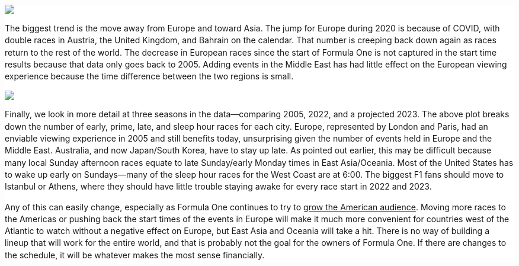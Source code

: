 <img src="/post/2022-05-13-formula-one-grand-prix-start-times_files/figure-html/unnamed-chunk-7-1.png" width="960" style="display: block; margin: auto;" />

The biggest trend is the move away from Europe and toward Asia. The jump for Europe during 2020 is because of COVID, with double races in Austria, the United Kingdom, and Bahrain on the calendar. That number is creeping back down again as races return to the rest of the world. The decrease in European races since the start of Formula One is not captured in the start time results because that data only goes back to 2005. Adding events in the Middle East has had little effect on the European viewing experience because the time difference between the two regions is small.

<img src="/post/2022-05-13-formula-one-grand-prix-start-times_files/figure-html/unnamed-chunk-8-1.png" width="960" style="display: block; margin: auto;" />

Finally, we look in more detail at three seasons in the data—comparing 2005, 2022, and a projected 2023. The above plot breaks down the number of early, prime, late, and sleep hour races for each city. Europe, represented by London and Paris, had an enviable viewing experience in 2005 and still benefits today, unsurprising given the number of events held in Europe and the Middle East. Australia, and now Japan/South Korea, have to stay up late. As pointed out earlier, this may be difficult because many local Sunday afternoon races equate to late Sunday/early Monday times in East Asia/Oceania. Most of the United States has to wake up early on Sundays—many of the sleep hour races for the West Coast are at 6:00. The biggest F1 fans should move to Istanbul or Athens, where they should have little trouble staying awake for every race start in 2022 and 2023.

Any of this can easily change, especially as Formula One continues to try to [grow the American audience](https://www.forbes.com/sites/maurybrown/2022/04/01/espn-poised-to-have-the-highest-us-formula-1-viewership-ever/). Moving more races to the Americas or pushing back the start times of the events in Europe will make it much more convenient for countries west of the Atlantic to watch without a negative effect on Europe, but East Asia and Oceania will take a hit. There is no way of building a lineup that will work for the entire world, and that is probably not the goal for the owners of Formula One. If there are changes to the schedule, it will be whatever makes the most sense financially.

